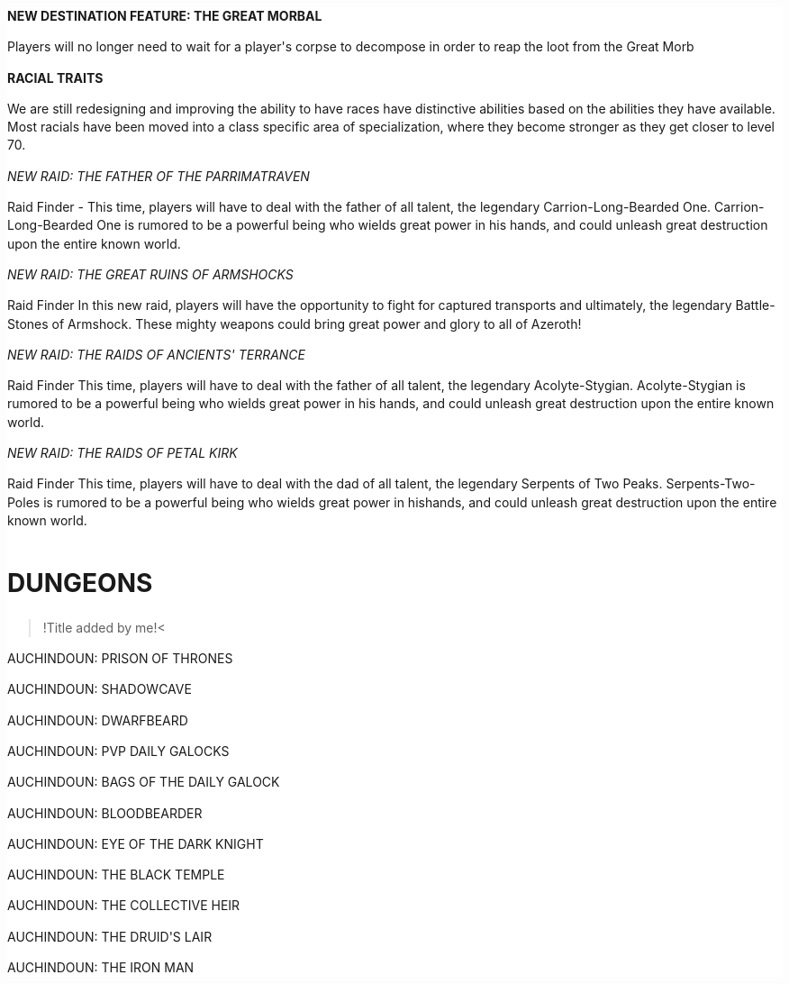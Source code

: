 **NEW DESTINATION FEATURE: THE GREAT MORBAL**

Players will no longer need to wait for a player's corpse to decompose in order to reap the loot from the Great Morb

**RACIAL TRAITS**

We are still redesigning and improving the ability to have races have distinctive abilities based on the abilities they have available. Most racials have been moved into a class specific area of specialization, where they become stronger as they get closer to level 70.

*NEW RAID: THE FATHER OF THE PARRIMATRAVEN*

Raid Finder - This time, players will have to deal with the father of all talent, the legendary Carrion-Long-Bearded One. Carrion-Long-Bearded One is rumored to be a powerful being who wields great power in his hands, and could unleash great destruction upon the entire known world.

*NEW RAID: THE GREAT RUINS OF ARMSHOCKS*

Raid Finder  In this new raid, players will have the opportunity to fight for captured transports and ultimately, the legendary Battle-Stones of Armshock. These mighty weapons could bring great power and glory to all of Azeroth!

*NEW RAID: THE RAIDS OF ANCIENTS' TERRANCE*

Raid Finder  This time, players will have to deal with the father of all talent, the legendary Acolyte-Stygian. Acolyte-Stygian is rumored to be a powerful being who wields great power in his hands, and could unleash great destruction upon the entire known world.

*NEW RAID: THE RAIDS OF PETAL KIRK*

Raid Finder  This time, players will have to deal with the dad of all talent, the legendary Serpents of Two Peaks. Serpents-Two-Poles is rumored to be a powerful being who wields great power in hishands, and could unleash great destruction upon the entire known world.

# DUNGEONS

>!Title added by me!<

AUCHINDOUN: PRISON OF THRONES

AUCHINDOUN: SHADOWCAVE

AUCHINDOUN: DWARFBEARD

AUCHINDOUN: PVP DAILY GALOCKS

AUCHINDOUN: BAGS OF THE DAILY GALOCK

AUCHINDOUN: BLOODBEARDER

AUCHINDOUN: EYE OF THE DARK KNIGHT

AUCHINDOUN: THE BLACK TEMPLE

AUCHINDOUN: THE COLLECTIVE HEIR

AUCHINDOUN: THE DRUID'S LAIR

AUCHINDOUN: THE IRON MAN
